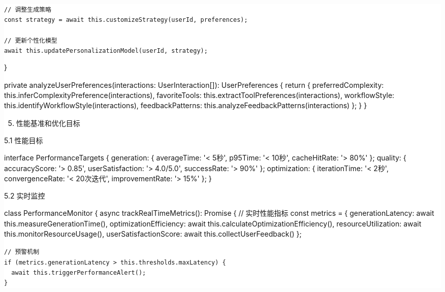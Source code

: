     // 调整生成策略
    const strategy = await this.customizeStrategy(userId, preferences);
    
    // 更新个性化模型
    await this.updatePersonalizationModel(userId, strategy);
  }

  private analyzeUserPreferences(interactions: UserInteraction[]): UserPreferences {
    return {
      preferredComplexity: this.inferComplexityPreference(interactions),
      favoriteTools: this.extractToolPreferences(interactions),
      workflowStyle: this.identifyWorkflowStyle(interactions),
      feedbackPatterns: this.analyzeFeedbackPatterns(interactions)
    };
  }
}

5. 性能基准和优化目标

5.1 性能目标

interface PerformanceTargets {
  generation: {
    averageTime: '< 5秒',
    p95Time: '< 10秒',
    cacheHitRate: '> 80%'
  };
  quality: {
    accuracyScore: '> 0.85',
    userSatisfaction: '> 4.0/5.0',
    successRate: '> 90%'
  };
  optimization: {
    iterationTime: '< 2秒',
    convergenceRate: '< 20次迭代',
    improvementRate: '> 15%'
  };
}

5.2 实时监控

class PerformanceMonitor {
  async trackRealTimeMetrics(): Promise<void> {
    // 实时性能指标
    const metrics = {
      generationLatency: await this.measureGenerationTime(),
      optimizationEfficiency: await this.calculateOptimizationEfficiency(),
      resourceUtilization: await this.monitorResourceUsage(),
      userSatisfactionScore: await this.collectUserFeedback()
    };

    // 预警机制
    if (metrics.generationLatency > this.thresholds.maxLatency) {
      await this.triggerPerformanceAlert();
    }
